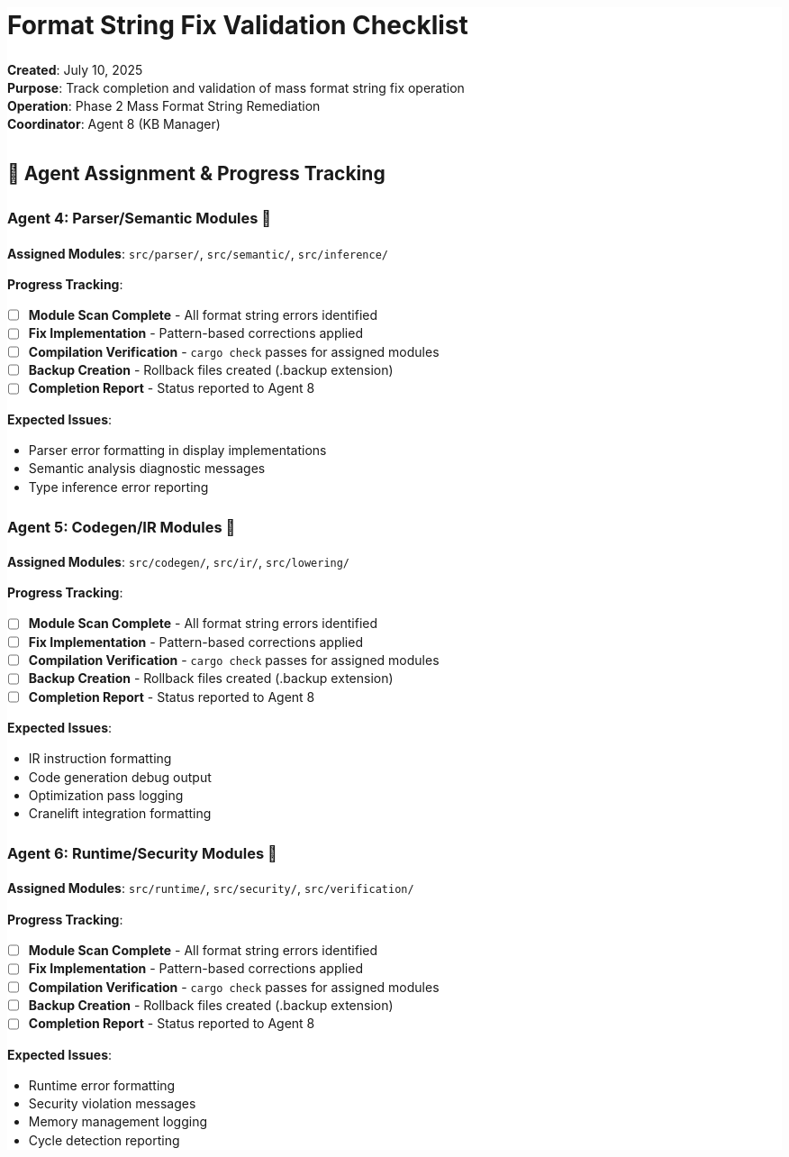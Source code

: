 # Format String Fix Validation Checklist

**Created**: July 10, 2025  
**Purpose**: Track completion and validation of mass format string fix operation  
**Operation**: Phase 2 Mass Format String Remediation  
**Coordinator**: Agent 8 (KB Manager)

## 🎯 Agent Assignment & Progress Tracking

### Agent 4: Parser/Semantic Modules 🔄
**Assigned Modules**: `src/parser/`, `src/semantic/`, `src/inference/`

**Progress Tracking**:
- [ ] **Module Scan Complete** - All format string errors identified
- [ ] **Fix Implementation** - Pattern-based corrections applied
- [ ] **Compilation Verification** - `cargo check` passes for assigned modules
- [ ] **Backup Creation** - Rollback files created (.backup extension)
- [ ] **Completion Report** - Status reported to Agent 8

**Expected Issues**:
- Parser error formatting in display implementations
- Semantic analysis diagnostic messages
- Type inference error reporting

### Agent 5: Codegen/IR Modules 🔄
**Assigned Modules**: `src/codegen/`, `src/ir/`, `src/lowering/`

**Progress Tracking**:
- [ ] **Module Scan Complete** - All format string errors identified
- [ ] **Fix Implementation** - Pattern-based corrections applied
- [ ] **Compilation Verification** - `cargo check` passes for assigned modules
- [ ] **Backup Creation** - Rollback files created (.backup extension)
- [ ] **Completion Report** - Status reported to Agent 8

**Expected Issues**:
- IR instruction formatting
- Code generation debug output
- Optimization pass logging
- Cranelift integration formatting

### Agent 6: Runtime/Security Modules 🔄
**Assigned Modules**: `src/runtime/`, `src/security/`, `src/verification/`

**Progress Tracking**:
- [ ] **Module Scan Complete** - All format string errors identified
- [ ] **Fix Implementation** - Pattern-based corrections applied
- [ ] **Compilation Verification** - `cargo check` passes for assigned modules
- [ ] **Backup Creation** - Rollback files created (.backup extension)
- [ ] **Completion Report** - Status reported to Agent 8

**Expected Issues**:
- Runtime error formatting
- Security violation messages
- Memory management logging
- Cycle detection reporting
